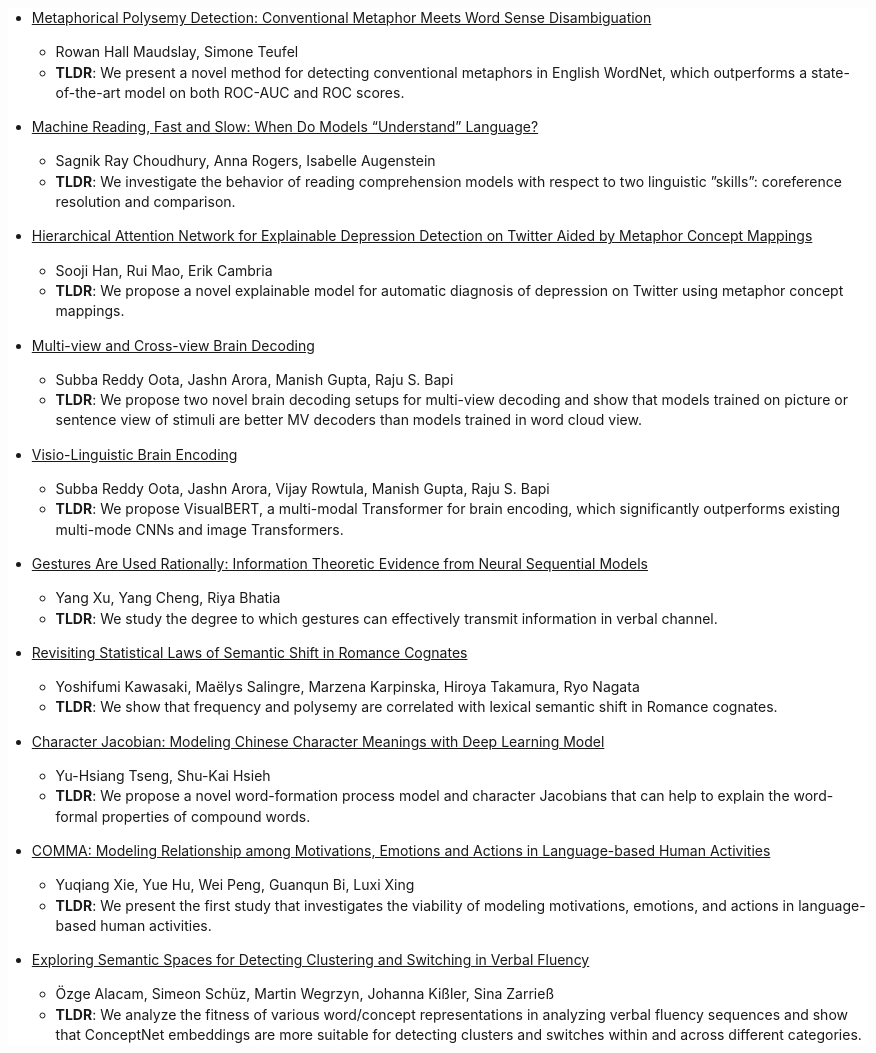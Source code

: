 - [Metaphorical Polysemy Detection: Conventional Metaphor Meets Word Sense Disambiguation](https://aclanthology.org/2022.coling-1.7)
  - Rowan Hall Maudslay, Simone Teufel
  - **TLDR**: We present a novel method for detecting conventional metaphors in English WordNet, which outperforms a state-of-the-art model on both ROC-AUC and ROC scores.

- [Machine Reading, Fast and Slow: When Do Models “Understand” Language?](https://aclanthology.org/2022.coling-1.8)
  - Sagnik Ray Choudhury, Anna Rogers, Isabelle Augenstein
  - **TLDR**: We investigate the behavior of reading comprehension models with respect to two linguistic ”skills”: coreference resolution and comparison.

- [Hierarchical Attention Network for Explainable Depression Detection on Twitter Aided by Metaphor Concept Mappings](https://aclanthology.org/2022.coling-1.9)
  - Sooji Han, Rui Mao, Erik Cambria
  - **TLDR**: We propose a novel explainable model for automatic diagnosis of depression on Twitter using metaphor concept mappings.

- [Multi-view and Cross-view Brain Decoding](https://aclanthology.org/2022.coling-1.10)
  - Subba Reddy Oota, Jashn Arora, Manish Gupta, Raju S. Bapi
  - **TLDR**: We propose two novel brain decoding setups for multi-view decoding and show that models trained on picture or sentence view of stimuli are better MV decoders than models trained in word cloud view.

- [Visio-Linguistic Brain Encoding](https://aclanthology.org/2022.coling-1.11)
  - Subba Reddy Oota, Jashn Arora, Vijay Rowtula, Manish Gupta, Raju S. Bapi
  - **TLDR**: We propose VisualBERT, a multi-modal Transformer for brain encoding, which significantly outperforms existing multi-mode CNNs and image Transformers.

- [Gestures Are Used Rationally: Information Theoretic Evidence from Neural Sequential Models](https://aclanthology.org/2022.coling-1.12)
  - Yang Xu, Yang Cheng, Riya Bhatia
  - **TLDR**: We study the degree to which gestures can effectively transmit information in verbal channel.

- [Revisiting Statistical Laws of Semantic Shift in Romance Cognates](https://aclanthology.org/2022.coling-1.13)
  - Yoshifumi Kawasaki, Maëlys Salingre, Marzena Karpinska, Hiroya Takamura, Ryo Nagata
  - **TLDR**: We show that frequency and polysemy are correlated with lexical semantic shift in Romance cognates.

- [Character Jacobian: Modeling Chinese Character Meanings with Deep Learning Model](https://aclanthology.org/2022.coling-1.14)
  - Yu-Hsiang Tseng, Shu-Kai Hsieh
  - **TLDR**: We propose a novel word-formation process model and character Jacobians that can help to explain the word-formal properties of compound words.

- [COMMA: Modeling Relationship among Motivations, Emotions and Actions in Language-based Human Activities](https://aclanthology.org/2022.coling-1.15)
  - Yuqiang Xie, Yue Hu, Wei Peng, Guanqun Bi, Luxi Xing
  - **TLDR**: We present the first study that investigates the viability of modeling motivations, emotions, and actions in language-based human activities.

- [Exploring Semantic Spaces for Detecting Clustering and Switching in Verbal Fluency](https://aclanthology.org/2022.coling-1.16)
  - Özge Alacam, Simeon Schüz, Martin Wegrzyn, Johanna Kißler, Sina Zarrieß
  - **TLDR**: We analyze the fitness of various word/concept representations in analyzing verbal fluency sequences and show that ConceptNet embeddings are more suitable for detecting clusters and switches within and across different categories.
